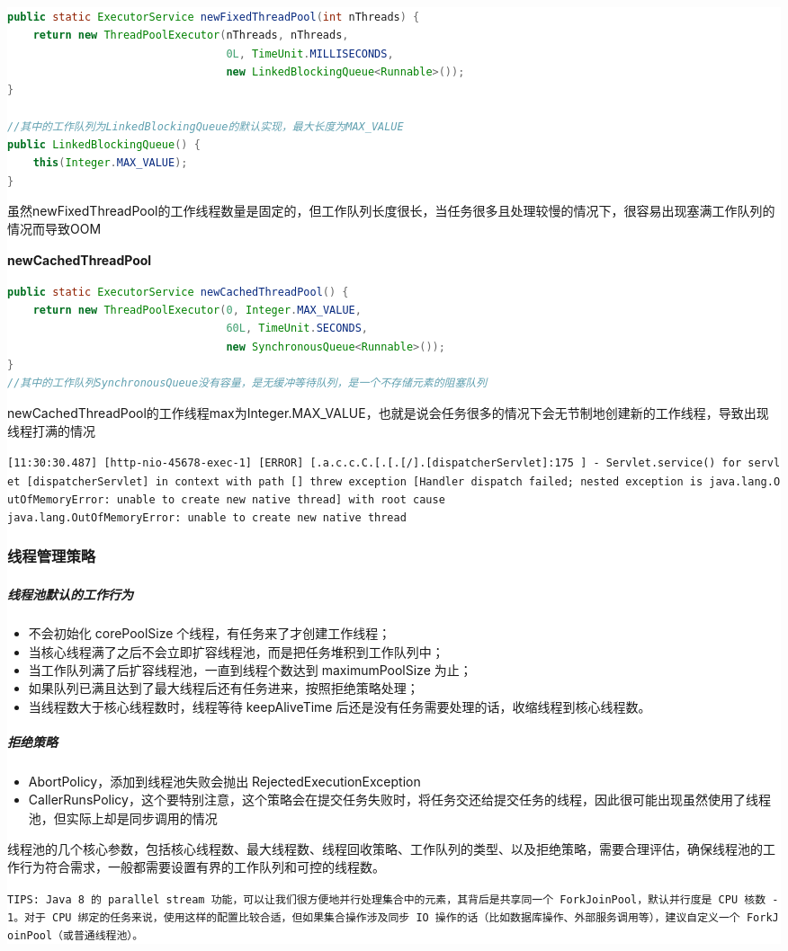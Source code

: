```java
public static ExecutorService newFixedThreadPool(int nThreads) {
    return new ThreadPoolExecutor(nThreads, nThreads,
                                  0L, TimeUnit.MILLISECONDS,
                                  new LinkedBlockingQueue<Runnable>());
}

//其中的工作队列为LinkedBlockingQueue的默认实现，最大长度为MAX_VALUE
public LinkedBlockingQueue() {
    this(Integer.MAX_VALUE);
}
```

虽然newFixedThreadPool的工作线程数量是固定的，但工作队列长度很长，当任务很多且处理较慢的情况下，很容易出现塞满工作队列的情况而导致OOM

**newCachedThreadPool**

```java
public static ExecutorService newCachedThreadPool() {
    return new ThreadPoolExecutor(0, Integer.MAX_VALUE,
                                  60L, TimeUnit.SECONDS,
                                  new SynchronousQueue<Runnable>());
}
//其中的工作队列SynchronousQueue没有容量，是无缓冲等待队列，是一个不存储元素的阻塞队列
```

newCachedThreadPool的工作线程max为Integer.MAX_VALUE，也就是说会任务很多的情况下会无节制地创建新的工作线程，导致出现线程打满的情况

```
[11:30:30.487] [http-nio-45678-exec-1] [ERROR] [.a.c.c.C.[.[.[/].[dispatcherServlet]:175 ] - Servlet.service() for servlet [dispatcherServlet] in context with path [] threw exception [Handler dispatch failed; nested exception is java.lang.OutOfMemoryError: unable to create new native thread] with root cause
java.lang.OutOfMemoryError: unable to create new native thread
```



### 线程管理策略

##### 线程池默认的工作行为

- 不会初始化 corePoolSize 个线程，有任务来了才创建工作线程；
- 当核心线程满了之后不会立即扩容线程池，而是把任务堆积到工作队列中；
- 当工作队列满了后扩容线程池，一直到线程个数达到 maximumPoolSize 为止；
- 如果队列已满且达到了最大线程后还有任务进来，按照拒绝策略处理；
- 当线程数大于核心线程数时，线程等待 keepAliveTime 后还是没有任务需要处理的话，收缩线程到核心线程数。

##### 拒绝策略

- AbortPolicy，添加到线程池失败会抛出 RejectedExecutionException
- CallerRunsPolicy，这个要特别注意，这个策略会在提交任务失败时，将任务交还给提交任务的线程，因此很可能出现虽然使用了线程池，但实际上却是同步调用的情况

线程池的几个核心参数，包括核心线程数、最大线程数、线程回收策略、工作队列的类型、以及拒绝策略，需要合理评估，确保线程池的工作行为符合需求，一般都需要设置有界的工作队列和可控的线程数。

```
TIPS: Java 8 的 parallel stream 功能，可以让我们很方便地并行处理集合中的元素，其背后是共享同一个 ForkJoinPool，默认并行度是 CPU 核数 -1。对于 CPU 绑定的任务来说，使用这样的配置比较合适，但如果集合操作涉及同步 IO 操作的话（比如数据库操作、外部服务调用等），建议自定义一个 ForkJoinPool（或普通线程池）。
```
